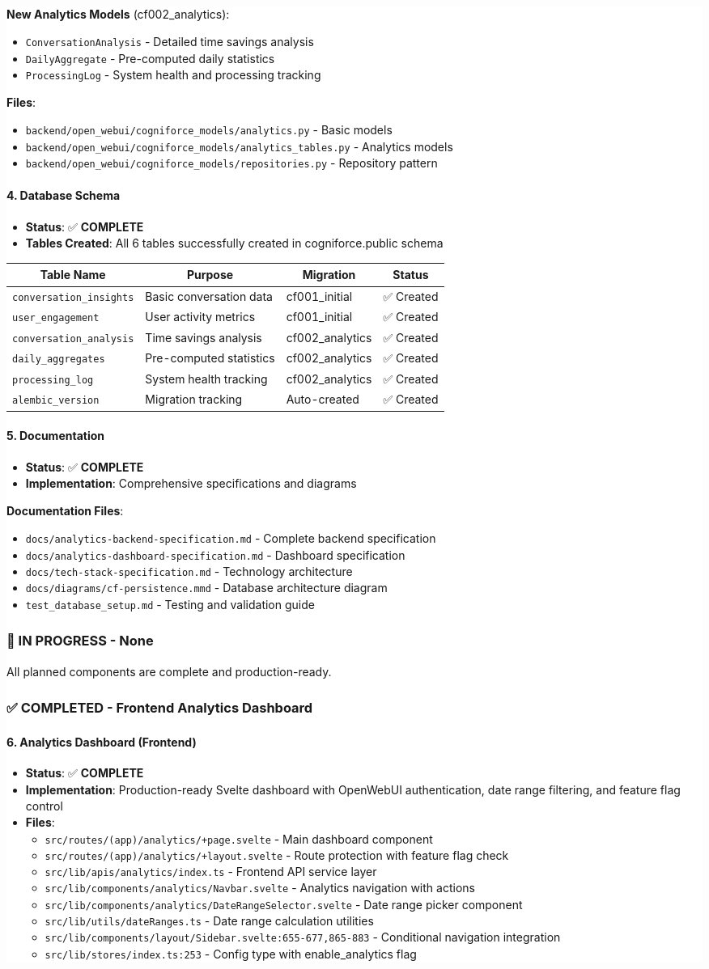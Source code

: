 **New Analytics Models** (cf002_analytics):
- `ConversationAnalysis` - Detailed time savings analysis
- `DailyAggregate` - Pre-computed daily statistics
- `ProcessingLog` - System health and processing tracking

**Files**:
- `backend/open_webui/cogniforce_models/analytics.py` - Basic models
- `backend/open_webui/cogniforce_models/analytics_tables.py` - Analytics models
- `backend/open_webui/cogniforce_models/repositories.py` - Repository pattern

#### 4. **Database Schema**
- **Status**: ✅ **COMPLETE**
- **Tables Created**: All 6 tables successfully created in cogniforce.public schema

| Table Name | Purpose | Migration | Status |
|------------|---------|-----------|--------|
| `conversation_insights` | Basic conversation data | cf001_initial | ✅ Created |
| `user_engagement` | User activity metrics | cf001_initial | ✅ Created |
| `conversation_analysis` | Time savings analysis | cf002_analytics | ✅ Created |
| `daily_aggregates` | Pre-computed statistics | cf002_analytics | ✅ Created |
| `processing_log` | System health tracking | cf002_analytics | ✅ Created |
| `alembic_version` | Migration tracking | Auto-created | ✅ Created |

#### 5. **Documentation**
- **Status**: ✅ **COMPLETE**
- **Implementation**: Comprehensive specifications and diagrams

**Documentation Files**:
- `docs/analytics-backend-specification.md` - Complete backend specification
- `docs/analytics-dashboard-specification.md` - Dashboard specification
- `docs/tech-stack-specification.md` - Technology architecture
- `docs/diagrams/cf-persistence.mmd` - Database architecture diagram
- `test_database_setup.md` - Testing and validation guide

### 🔧 IN PROGRESS - None
All planned components are complete and production-ready.

### ✅ COMPLETED - Frontend Analytics Dashboard

#### 6. **Analytics Dashboard (Frontend)**
- **Status**: ✅ **COMPLETE**
- **Implementation**: Production-ready Svelte dashboard with OpenWebUI authentication, date range filtering, and feature flag control
- **Files**:
  - `src/routes/(app)/analytics/+page.svelte` - Main dashboard component
  - `src/routes/(app)/analytics/+layout.svelte` - Route protection with feature flag check
  - `src/lib/apis/analytics/index.ts` - Frontend API service layer
  - `src/lib/components/analytics/Navbar.svelte` - Analytics navigation with actions
  - `src/lib/components/analytics/DateRangeSelector.svelte` - Date range picker component
  - `src/lib/utils/dateRanges.ts` - Date range calculation utilities
  - `src/lib/components/layout/Sidebar.svelte:655-677,865-883` - Conditional navigation integration
  - `src/lib/stores/index.ts:253` - Config type with enable_analytics flag
